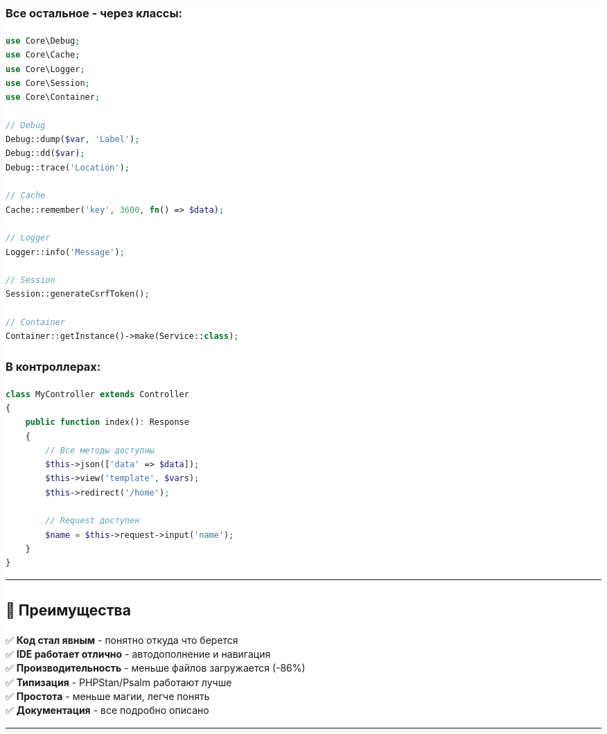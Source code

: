 ### Все остальное - через классы:

```php
use Core\Debug;
use Core\Cache;
use Core\Logger;
use Core\Session;
use Core\Container;

// Debug
Debug::dump($var, 'Label');
Debug::dd($var);
Debug::trace('Location');

// Cache
Cache::remember('key', 3600, fn() => $data);

// Logger
Logger::info('Message');

// Session
Session::generateCsrfToken();

// Container
Container::getInstance()->make(Service::class);
```

### В контроллерах:

```php
class MyController extends Controller
{
    public function index(): Response
    {
        // Все методы доступны
        $this->json(['data' => $data]);
        $this->view('template', $vars);
        $this->redirect('/home');
        
        // Request доступен
        $name = $this->request->input('name');
    }
}
```

---

## 🚀 Преимущества

✅ **Код стал явным** - понятно откуда что берется  
✅ **IDE работает отлично** - автодополнение и навигация  
✅ **Производительность** - меньше файлов загружается (-86%)  
✅ **Типизация** - PHPStan/Psalm работают лучше  
✅ **Простота** - меньше магии, легче понять  
✅ **Документация** - все подробно описано  

---